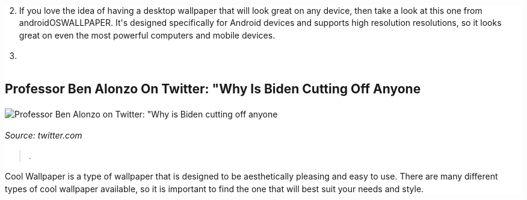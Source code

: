 2. If you love the idea of having a desktop wallpaper that will look great on any device, then take a look at this one from androidOSWALLPAPER. It's designed specifically for Android devices and supports high resolution resolutions, so it looks great on even the most powerful computers and mobile devices.

3.

    
## Professor Ben Alonzo On Twitter: &quot;Why Is Biden Cutting Off Anyone

<img loading=lazy src="https://pbs.twimg.com/media/F1Wnhy7WwAUSUVB.jpg" onerror="this.onerror=null;this.src='https://tse1.mm.bing.net/th?id=OIP.Zn9euSCm4PIdu-dcjjwAbwHaPp&amp;pid=15.1';" alt="Professor Ben Alonzo on Twitter: &quot;Why is Biden cutting off anyone">

_Source: twitter.com_

>. 

	

Cool Wallpaper is a type of wallpaper that is designed to be aesthetically pleasing and easy to use. There are many different types of cool wallpaper available, so it is important to find the one that will best suit your needs and style.

